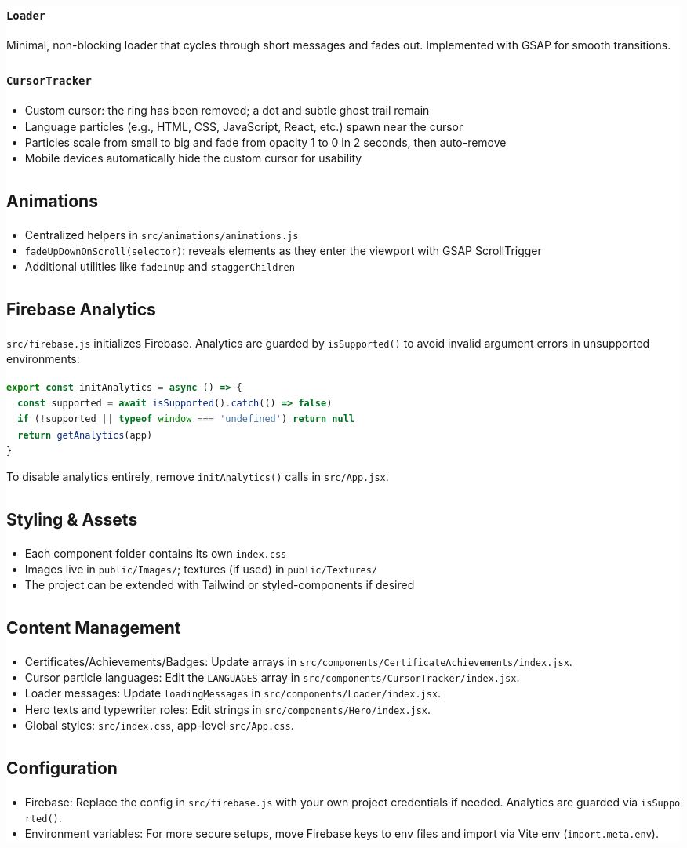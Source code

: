 ### `Loader`
Minimal, non-blocking loader that cycles through short messages and fades out. Implemented with GSAP for smooth transitions.

### `CursorTracker`
- Custom cursor: the ring has been removed; a dot and subtle ghost trail remain
- Language particles (e.g., HTML, CSS, JavaScript, React, etc.) spawn near the cursor
- Particles scale from small to big and fade from opacity 1 to 0 in 2 seconds, then auto-remove
- Mobile devices automatically hide the custom cursor for usability

## Animations
- Centralized helpers in `src/animations/animations.js`
- `fadeUpDownOnScroll(selector)`: reveals elements as they enter the viewport with GSAP ScrollTrigger
- Additional utilities like `fadeInUp` and `staggerChildren`

## Firebase Analytics
`src/firebase.js` initializes Firebase. Analytics are guarded by `isSupported()` to avoid invalid argument errors in unsupported environments:
```js
export const initAnalytics = async () => {
  const supported = await isSupported().catch(() => false)
  if (!supported || typeof window === 'undefined') return null
  return getAnalytics(app)
}
```

To disable analytics entirely, remove `initAnalytics()` calls in `src/App.jsx`.

## Styling & Assets
- Each component folder contains its own `index.css`
- Images live in `public/Images/`; textures (if used) in `public/Textures/`
- The project can be extended with Tailwind or styled-components if desired

## Content Management
- Certificates/Achievements/Badges: Update arrays in `src/components/CertificateAchievements/index.jsx`.
- Cursor particle languages: Edit the `LANGUAGES` array in `src/components/CursorTracker/index.jsx`.
- Loader messages: Update `loadingMessages` in `src/components/Loader/index.jsx`.
- Hero texts and typewriter roles: Edit strings in `src/components/Hero/index.jsx`.
- Global styles: `src/index.css`, app-level `src/App.css`.

## Configuration
- Firebase: Replace the config in `src/firebase.js` with your own project credentials if needed. Analytics are guarded via `isSupported()`.
- Environment variables: For more secure setups, move Firebase keys to env files and import via Vite env (`import.meta.env`).
